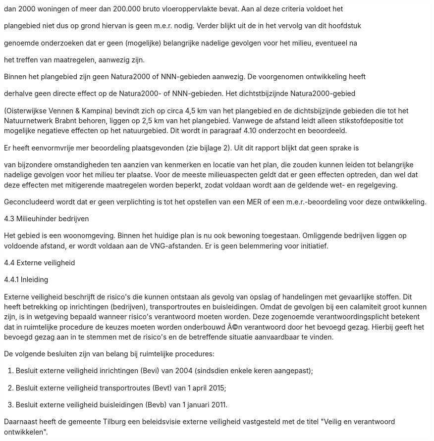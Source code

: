 dan 2000 woningen of meer dan 200\.000 bruto vloeroppervlakte bevat. Aan al deze criteria voldoet het

plangebied niet dus op grond hiervan is geen m.e.r. nodig. Verder blijkt uit de in het vervolg van dit hoofdstuk

genoemde onderzoeken dat er geen (mogelijke) belangrijke nadelige gevolgen voor het milieu, eventueel na

het treffen van maatregelen, aanwezig zijn.

Binnen het plangebied zijn geen Natura2000 of NNN\-gebieden aanwezig. De voorgenomen ontwikkeling heeft

derhalve geen directe effect op de Natura2000\- of NNN\-gebieden. Het dichtstbijzijnde Natura2000\-gebied

(Oisterwijkse Vennen \& Kampina) bevindt zich op circa 4,5 km van het plangebied en de dichtsbijzijnde gebieden die tot het Natuurnetwerk Brabnt behoren, liggen op 2,5 km van het plangebied. Vanwege de afstand leidt alleen stikstofdepositie tot mogelijke negatieve effecten op het natuurgebied. Dit wordt in paragraaf 4\.10 onderzocht en beoordeeld.

Er heeft eenvormvrije mer beoordeling plaatsgevonden (zie bijlage 2\). Uit dit rapport blijkt dat geen sprake is

van bijzondere omstandigheden ten aanzien van kenmerken en locatie van het plan, die zouden kunnen leiden tot belangrijke nadelige gevolgen voor het milieu ter plaatse. Voor de meeste milieuaspecten geldt dat er geen effecten optreden, dan wel dat deze effecten met mitigerende maatregelen worden beperkt, zodat voldaan wordt aan de geldende wet\- en regelgeving.

Geconcludeerd wordt dat er geen verplichting is tot het opstellen van een MER of een m.e.r.\-beoordeling voor deze ontwikkeling.

4\.3 Milieuhinder bedrijven

Het gebied is een woonomgeving. Binnen het huidige plan is nu ook bewoning toegestaan. Omliggende bedrijven liggen op voldoende afstand, er wordt voldaan aan de VNG\-afstanden. Er is geen belemmering voor initiatief.

4\.4 Externe veiligheid

4\.4\.1 Inleiding

Externe veiligheid beschrijft de risico's die kunnen ontstaan als gevolg van opslag of handelingen met gevaarlijke stoffen. Dit heeft betrekking op inrichtingen (bedrijven), transportroutes en buisleidingen. Omdat de gevolgen bij een calamiteit groot kunnen zijn, is in wetgeving bepaald wanneer risico's verantwoord moeten worden. Deze zogenoemde verantwoordingsplicht betekent dat in ruimtelijke procedure de keuzes moeten worden onderbouwd Ã©n verantwoord door het bevoegd gezag. Hierbij geeft het bevoegd gezag aan in te stemmen met de risico's en de betreffende situatie aanvaardbaar te vinden.

De volgende besluiten zijn van belang bij ruimtelijke procedures:

1. Besluit externe veiligheid inrichtingen (Bevi) van 2004 (sindsdien enkele keren aangepast);

2. Besluit externe veiligheid transportroutes (Bevt) van 1 april 2015;

3. Besluit externe veiligheid buisleidingen (Bevb) van 1 januari 2011\.

Daarnaast heeft de gemeente Tilburg een beleidsvisie externe veiligheid vastgesteld met de titel "Veilig en verantwoord ontwikkelen".
